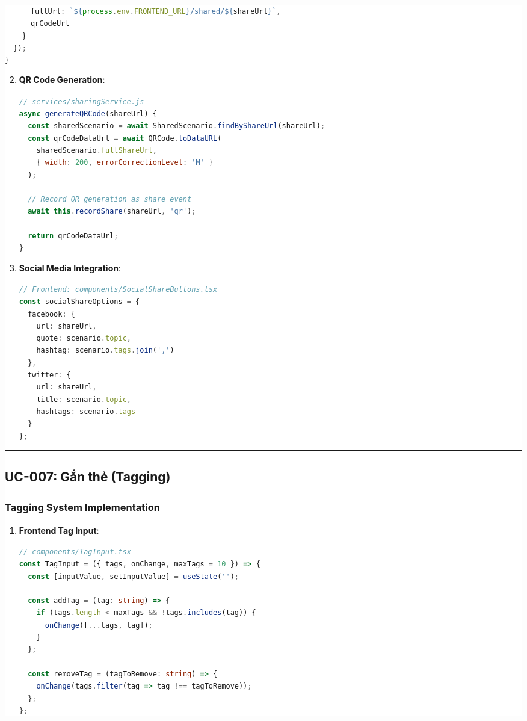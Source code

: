    ```javascript
         fullUrl: `${process.env.FRONTEND_URL}/shared/${shareUrl}`,
         qrCodeUrl
       }
     });
   }
   ```

2. **QR Code Generation**:
   ```javascript
   // services/sharingService.js
   async generateQRCode(shareUrl) {
     const sharedScenario = await SharedScenario.findByShareUrl(shareUrl);
     const qrCodeDataUrl = await QRCode.toDataURL(
       sharedScenario.fullShareUrl,
       { width: 200, errorCorrectionLevel: 'M' }
     );
     
     // Record QR generation as share event
     await this.recordShare(shareUrl, 'qr');
     
     return qrCodeDataUrl;
   }
   ```

3. **Social Media Integration**:
   ```typescript
   // Frontend: components/SocialShareButtons.tsx
   const socialShareOptions = {
     facebook: {
       url: shareUrl,
       quote: scenario.topic,
       hashtag: scenario.tags.join(',')
     },
     twitter: {
       url: shareUrl,
       title: scenario.topic,
       hashtags: scenario.tags
     }
   };
   ```

---

## UC-007: Gắn thẻ (Tagging)

### Tagging System Implementation

1. **Frontend Tag Input**:
   ```typescript
   // components/TagInput.tsx
   const TagInput = ({ tags, onChange, maxTags = 10 }) => {
     const [inputValue, setInputValue] = useState('');
     
     const addTag = (tag: string) => {
       if (tags.length < maxTags && !tags.includes(tag)) {
         onChange([...tags, tag]);
       }
     };
     
     const removeTag = (tagToRemove: string) => {
       onChange(tags.filter(tag => tag !== tagToRemove));
     };
   };
   ```
